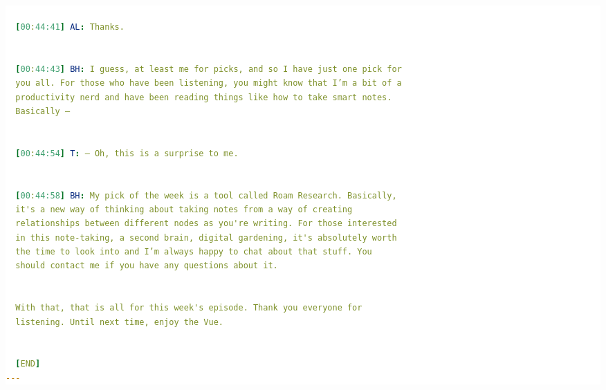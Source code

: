 ```yaml

  [00:44:41] AL: Thanks.


  [00:44:43] BH: I guess, at least me for picks, and so I have just one pick for
  you all. For those who have been listening, you might know that I’m a bit of a
  productivity nerd and have been reading things like how to take smart notes.
  Basically —


  [00:44:54] T: — Oh, this is a surprise to me.


  [00:44:58] BH: My pick of the week is a tool called Roam Research. Basically,
  it's a new way of thinking about taking notes from a way of creating
  relationships between different nodes as you're writing. For those interested
  in this note-taking, a second brain, digital gardening, it's absolutely worth
  the time to look into and I’m always happy to chat about that stuff. You
  should contact me if you have any questions about it.


  With that, that is all for this week's episode. Thank you everyone for
  listening. Until next time, enjoy the Vue.


  [END]
---
```

